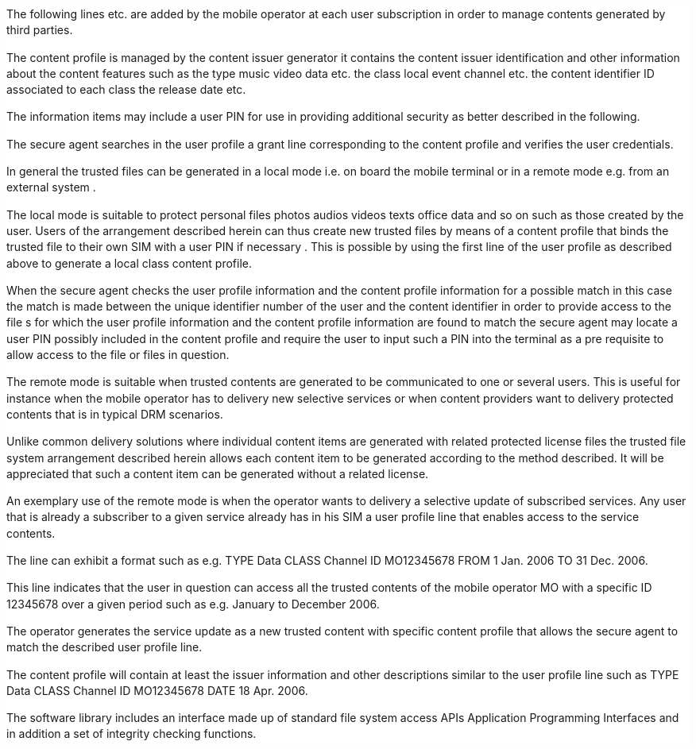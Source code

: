 The following lines etc. are added by the mobile operator at each user subscription in order to manage contents generated by third parties.

The content profile is managed by the content issuer generator it contains the content issuer identification and other information about the content features such as the type music video data etc. the class local event channel etc. the content identifier ID associated to each class the release date etc.

The information items may include a user PIN for use in providing additional security as better described in the following.

The secure agent searches in the user profile a grant line corresponding to the content profile and verifies the user credentials.

In general the trusted files can be generated in a local mode i.e. on board the mobile terminal or in a remote mode e.g. from an external system .

The local mode is suitable to protect personal files photos audios videos texts office data and so on such as those created by the user. Users of the arrangement described herein can thus create new trusted files by means of a content profile that binds the trusted file to their own SIM with a user PIN if necessary . This is possible by using the first line of the user profile as described above to generate a local class content profile.

When the secure agent checks the user profile information and the content profile information for a possible match in this case the match is made between the unique identifier number of the user and the content identifier in order to provide access to the file s for which the user profile information and the content profile information are found to match the secure agent may locate a user PIN possibly included in the content profile and require the user to input such a PIN into the terminal as a pre requisite to allow access to the file or files in question.

The remote mode is suitable when trusted contents are generated to be communicated to one or several users. This is useful for instance when the mobile operator has to delivery new selective services or when content providers want to delivery protected contents that is in typical DRM scenarios.

Unlike common delivery solutions where individual content items are generated with related protected license files the trusted file system arrangement described herein allows each content item to be generated according to the method described. It will be appreciated that such a content item can be generated without a related license.

An exemplary use of the remote mode is when the operator wants to delivery a selective update of subscribed services. Any user that is already a subscriber to a given service already has in his SIM a user profile line that enables access to the service contents.

The line can exhibit a format such as e.g. TYPE Data CLASS Channel ID MO12345678 FROM 1 Jan. 2006 TO 31 Dec. 2006.

This line indicates that the user in question can access all the trusted contents of the mobile operator MO with a specific ID 12345678 over a given period such as e.g. January to December 2006.

The operator generates the service update as a new trusted content with specific content profile that allows the secure agent to match the described user profile line.

The content profile will contain at least the issuer information and other descriptions similar to the user profile line such as TYPE Data CLASS Channel ID MO12345678 DATE 18 Apr. 2006.

The software library includes an interface made up of standard file system access APIs Application Programming Interfaces and in addition a set of integrity checking functions.
